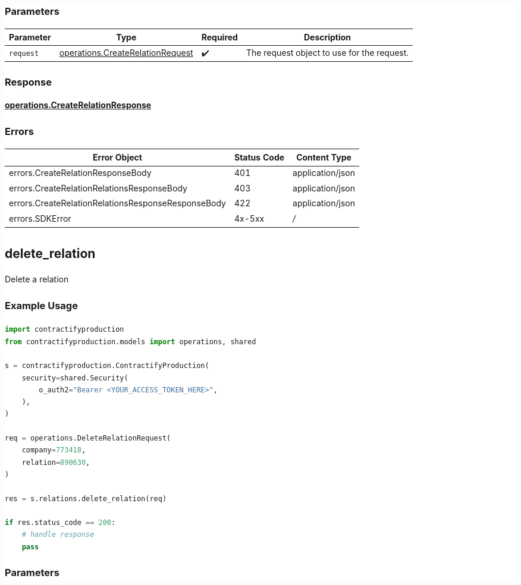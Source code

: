 ### Parameters

| Parameter                                                                            | Type                                                                                 | Required                                                                             | Description                                                                          |
| ------------------------------------------------------------------------------------ | ------------------------------------------------------------------------------------ | ------------------------------------------------------------------------------------ | ------------------------------------------------------------------------------------ |
| `request`                                                                            | [operations.CreateRelationRequest](../../models/operations/createrelationrequest.md) | :heavy_check_mark:                                                                   | The request object to use for the request.                                           |


### Response

**[operations.CreateRelationResponse](../../models/operations/createrelationresponse.md)**
### Errors

| Error Object                                       | Status Code                                        | Content Type                                       |
| -------------------------------------------------- | -------------------------------------------------- | -------------------------------------------------- |
| errors.CreateRelationResponseBody                  | 401                                                | application/json                                   |
| errors.CreateRelationRelationsResponseBody         | 403                                                | application/json                                   |
| errors.CreateRelationRelationsResponseResponseBody | 422                                                | application/json                                   |
| errors.SDKError                                    | 4x-5xx                                             | */*                                                |

## delete_relation

Delete a relation

### Example Usage

```python
import contractifyproduction
from contractifyproduction.models import operations, shared

s = contractifyproduction.ContractifyProduction(
    security=shared.Security(
        o_auth2="Bearer <YOUR_ACCESS_TOKEN_HERE>",
    ),
)

req = operations.DeleteRelationRequest(
    company=773418,
    relation=890630,
)

res = s.relations.delete_relation(req)

if res.status_code == 200:
    # handle response
    pass
```

### Parameters
